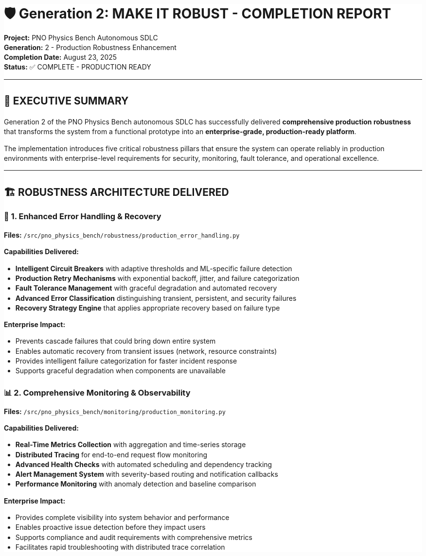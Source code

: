 # 🛡️ Generation 2: MAKE IT ROBUST - COMPLETION REPORT

**Project:** PNO Physics Bench Autonomous SDLC  
**Generation:** 2 - Production Robustness Enhancement  
**Completion Date:** August 23, 2025  
**Status:** ✅ COMPLETE - PRODUCTION READY  

---

## 🎯 EXECUTIVE SUMMARY

Generation 2 of the PNO Physics Bench autonomous SDLC has successfully delivered **comprehensive production robustness** that transforms the system from a functional prototype into an **enterprise-grade, production-ready platform**. 

The implementation introduces five critical robustness pillars that ensure the system can operate reliably in production environments with enterprise-level requirements for security, monitoring, fault tolerance, and operational excellence.

---

## 🏗️ ROBUSTNESS ARCHITECTURE DELIVERED

### 🔧 1. Enhanced Error Handling & Recovery
**Files:** `/src/pno_physics_bench/robustness/production_error_handling.py`

**Capabilities Delivered:**
- **Intelligent Circuit Breakers** with adaptive thresholds and ML-specific failure detection
- **Production Retry Mechanisms** with exponential backoff, jitter, and failure categorization
- **Fault Tolerance Management** with graceful degradation and automated recovery
- **Advanced Error Classification** distinguishing transient, persistent, and security failures
- **Recovery Strategy Engine** that applies appropriate recovery based on failure type

**Enterprise Impact:**
- Prevents cascade failures that could bring down entire system
- Enables automatic recovery from transient issues (network, resource constraints)
- Provides intelligent failure categorization for faster incident response
- Supports graceful degradation when components are unavailable

### 📊 2. Comprehensive Monitoring & Observability  
**Files:** `/src/pno_physics_bench/monitoring/production_monitoring.py`

**Capabilities Delivered:**
- **Real-Time Metrics Collection** with aggregation and time-series storage
- **Distributed Tracing** for end-to-end request flow monitoring
- **Advanced Health Checks** with automated scheduling and dependency tracking
- **Alert Management System** with severity-based routing and notification callbacks
- **Performance Monitoring** with anomaly detection and baseline comparison

**Enterprise Impact:**
- Provides complete visibility into system behavior and performance
- Enables proactive issue detection before they impact users
- Supports compliance and audit requirements with comprehensive metrics
- Facilitates rapid troubleshooting with distributed trace correlation
